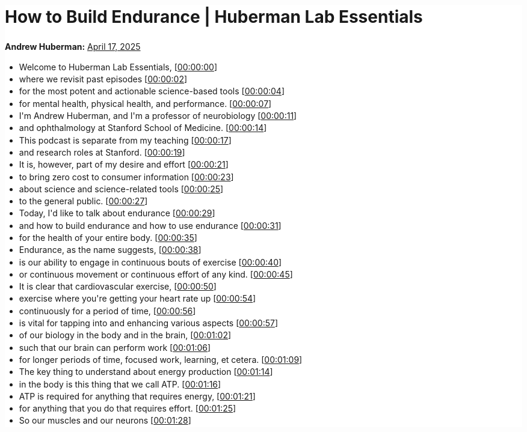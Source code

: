 
# How to Build Endurance | Huberman Lab Essentials
**Andrew Huberman:** [April 17, 2025](https://www.youtube.com/watch?v=7MEhDlw1e9k)
*  Welcome to Huberman Lab Essentials, [[00:00:00](https://www.youtube.com/watch?v=7MEhDlw1e9k&t=0.0s)]
*  where we revisit past episodes [[00:00:02](https://www.youtube.com/watch?v=7MEhDlw1e9k&t=2.44s)]
*  for the most potent and actionable science-based tools [[00:00:04](https://www.youtube.com/watch?v=7MEhDlw1e9k&t=4.48s)]
*  for mental health, physical health, and performance. [[00:00:07](https://www.youtube.com/watch?v=7MEhDlw1e9k&t=7.66s)]
*  I'm Andrew Huberman, and I'm a professor of neurobiology [[00:00:11](https://www.youtube.com/watch?v=7MEhDlw1e9k&t=11.92s)]
*  and ophthalmology at Stanford School of Medicine. [[00:00:14](https://www.youtube.com/watch?v=7MEhDlw1e9k&t=14.64s)]
*  This podcast is separate from my teaching [[00:00:17](https://www.youtube.com/watch?v=7MEhDlw1e9k&t=17.72s)]
*  and research roles at Stanford. [[00:00:19](https://www.youtube.com/watch?v=7MEhDlw1e9k&t=19.48s)]
*  It is, however, part of my desire and effort [[00:00:21](https://www.youtube.com/watch?v=7MEhDlw1e9k&t=21.14s)]
*  to bring zero cost to consumer information [[00:00:23](https://www.youtube.com/watch?v=7MEhDlw1e9k&t=23.400000000000002s)]
*  about science and science-related tools [[00:00:25](https://www.youtube.com/watch?v=7MEhDlw1e9k&t=25.48s)]
*  to the general public. [[00:00:27](https://www.youtube.com/watch?v=7MEhDlw1e9k&t=27.72s)]
*  Today, I'd like to talk about endurance [[00:00:29](https://www.youtube.com/watch?v=7MEhDlw1e9k&t=29.04s)]
*  and how to build endurance and how to use endurance [[00:00:31](https://www.youtube.com/watch?v=7MEhDlw1e9k&t=31.24s)]
*  for the health of your entire body. [[00:00:35](https://www.youtube.com/watch?v=7MEhDlw1e9k&t=35.42s)]
*  Endurance, as the name suggests, [[00:00:38](https://www.youtube.com/watch?v=7MEhDlw1e9k&t=38.9s)]
*  is our ability to engage in continuous bouts of exercise [[00:00:40](https://www.youtube.com/watch?v=7MEhDlw1e9k&t=40.94s)]
*  or continuous movement or continuous effort of any kind. [[00:00:45](https://www.youtube.com/watch?v=7MEhDlw1e9k&t=45.22s)]
*  It is clear that cardiovascular exercise, [[00:00:50](https://www.youtube.com/watch?v=7MEhDlw1e9k&t=50.239999999999995s)]
*  exercise where you're getting your heart rate up [[00:00:54](https://www.youtube.com/watch?v=7MEhDlw1e9k&t=54.120000000000005s)]
*  continuously for a period of time, [[00:00:56](https://www.youtube.com/watch?v=7MEhDlw1e9k&t=56.2s)]
*  is vital for tapping into and enhancing various aspects [[00:00:57](https://www.youtube.com/watch?v=7MEhDlw1e9k&t=57.92s)]
*  of our biology in the body and in the brain, [[00:01:02](https://www.youtube.com/watch?v=7MEhDlw1e9k&t=62.480000000000004s)]
*  such that our brain can perform work [[00:01:06](https://www.youtube.com/watch?v=7MEhDlw1e9k&t=66.1s)]
*  for longer periods of time, focused work, learning, et cetera. [[00:01:09](https://www.youtube.com/watch?v=7MEhDlw1e9k&t=69.68s)]
*  The key thing to understand about energy production [[00:01:14](https://www.youtube.com/watch?v=7MEhDlw1e9k&t=74.08s)]
*  in the body is this thing that we call ATP. [[00:01:16](https://www.youtube.com/watch?v=7MEhDlw1e9k&t=76.96000000000001s)]
*  ATP is required for anything that requires energy, [[00:01:21](https://www.youtube.com/watch?v=7MEhDlw1e9k&t=81.64s)]
*  for anything that you do that requires effort. [[00:01:25](https://www.youtube.com/watch?v=7MEhDlw1e9k&t=85.6s)]
*  So our muscles and our neurons [[00:01:28](https://www.youtube.com/watch?v=7MEhDlw1e9k&t=88.46s)]